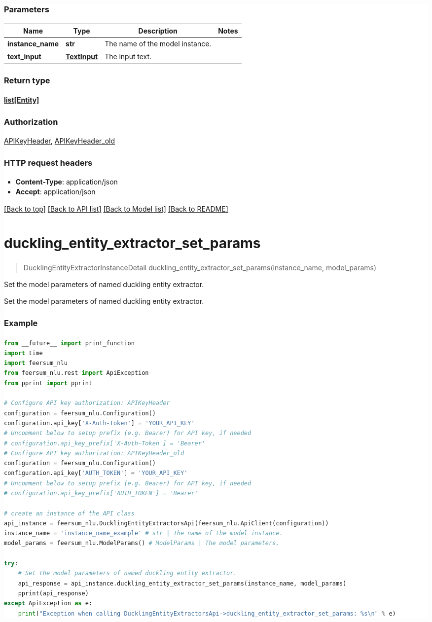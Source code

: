 ### Parameters

Name | Type | Description  | Notes
------------- | ------------- | ------------- | -------------
 **instance_name** | **str**| The name of the model instance. | 
 **text_input** | [**TextInput**](TextInput.md)| The input text. | 

### Return type

[**list[Entity]**](Entity.md)

### Authorization

[APIKeyHeader](../README.md#APIKeyHeader), [APIKeyHeader_old](../README.md#APIKeyHeader_old)

### HTTP request headers

 - **Content-Type**: application/json
 - **Accept**: application/json

[[Back to top]](#) [[Back to API list]](../README.md#documentation-for-api-endpoints) [[Back to Model list]](../README.md#documentation-for-models) [[Back to README]](../README.md)

# **duckling_entity_extractor_set_params**
> DucklingEntityExtractorInstanceDetail duckling_entity_extractor_set_params(instance_name, model_params)

Set the model parameters of named duckling entity extractor.

Set the model parameters of named duckling entity extractor.

### Example
```python
from __future__ import print_function
import time
import feersum_nlu
from feersum_nlu.rest import ApiException
from pprint import pprint

# Configure API key authorization: APIKeyHeader
configuration = feersum_nlu.Configuration()
configuration.api_key['X-Auth-Token'] = 'YOUR_API_KEY'
# Uncomment below to setup prefix (e.g. Bearer) for API key, if needed
# configuration.api_key_prefix['X-Auth-Token'] = 'Bearer'
# Configure API key authorization: APIKeyHeader_old
configuration = feersum_nlu.Configuration()
configuration.api_key['AUTH_TOKEN'] = 'YOUR_API_KEY'
# Uncomment below to setup prefix (e.g. Bearer) for API key, if needed
# configuration.api_key_prefix['AUTH_TOKEN'] = 'Bearer'

# create an instance of the API class
api_instance = feersum_nlu.DucklingEntityExtractorsApi(feersum_nlu.ApiClient(configuration))
instance_name = 'instance_name_example' # str | The name of the model instance.
model_params = feersum_nlu.ModelParams() # ModelParams | The model parameters.

try:
    # Set the model parameters of named duckling entity extractor.
    api_response = api_instance.duckling_entity_extractor_set_params(instance_name, model_params)
    pprint(api_response)
except ApiException as e:
    print("Exception when calling DucklingEntityExtractorsApi->duckling_entity_extractor_set_params: %s\n" % e)
```
